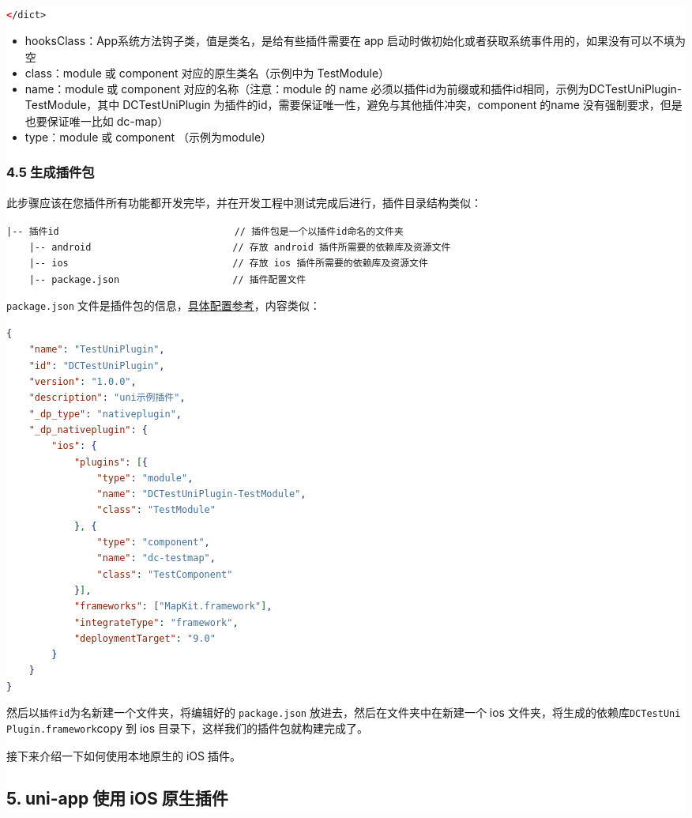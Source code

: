 ```xml
</dict>
```

* hooksClass：App系统方法钩子类，值是类名，是给有些插件需要在 app 启动时做初始化或者获取系统事件用的，如果没有可以不填为空
* class：module 或 component 对应的原生类名（示例中为 TestModule）
* name：module 或 component 对应的名称（注意：module 的 name 必须以插件id为前缀或和插件id相同，示例为DCTestUniPlugin-TestModule，其中 DCTestUniPlugin 为插件的id，需要保证唯一性，避免与其他插件冲突，component 的name 没有强制要求，但是也要保证唯一比如 dc-map）
* type：module 或 component （示例为module）

### 4.5 生成插件包

此步骤应该在您插件所有功能都开发完毕，并在开发工程中测试完成后进行，插件目录结构类似：

```shell
|-- 插件id                               // 插件包是一个以插件id命名的文件夹
    |-- android                         // 存放 android 插件所需要的依赖库及资源文件
    |-- ios                             // 存放 ios 插件所需要的依赖库及资源文件
    |-- package.json                    // 插件配置文件
```

`package.json` 文件是插件包的信息，[具体配置参考](https://nativesupport.dcloud.net.cn/NativePlugin/course/package?id=packagejson)，内容类似：

```json
{
    "name": "TestUniPlugin",
    "id": "DCTestUniPlugin",
    "version": "1.0.0",
    "description": "uni示例插件",
    "_dp_type": "nativeplugin",
    "_dp_nativeplugin": {
        "ios": {
            "plugins": [{
                "type": "module",
                "name": "DCTestUniPlugin-TestModule",
                "class": "TestModule"
            }, {
                "type": "component",
                "name": "dc-testmap",
                "class": "TestComponent"
            }],
            "frameworks": ["MapKit.framework"],
            "integrateType": "framework",
            "deploymentTarget": "9.0"
        }
    }
}
```

然后以`插件id`为名新建一个文件夹，将编辑好的 `package.json` 放进去，然后在文件夹中在新建一个 ios 文件夹，将生成的依赖库`DCTestUniPlugin.framework`copy 到 ios 目录下，这样我们的插件包就构建完成了。

接下来介绍一下如何使用本地原生的 iOS 插件。

## 5. uni-app 使用 iOS 原生插件


[^DCloud-SDK]: [Dcloud SDK](https://nativesupport.dcloud.net.cn/AppDocs/download/ios)
[^打包工程]: 打包工程是指 Dcloud SDK 目录下的 `HBuilder-Hello` iOS 原生项目。
[^插件工程]: 插件工程是指 Dcloud SDK 目录下的 `HBuilder-uniPluginDemo` iOS 原生项目
[^自定义基座]: [自定义基座](https://ask.dcloud.net.cn/article/35115)